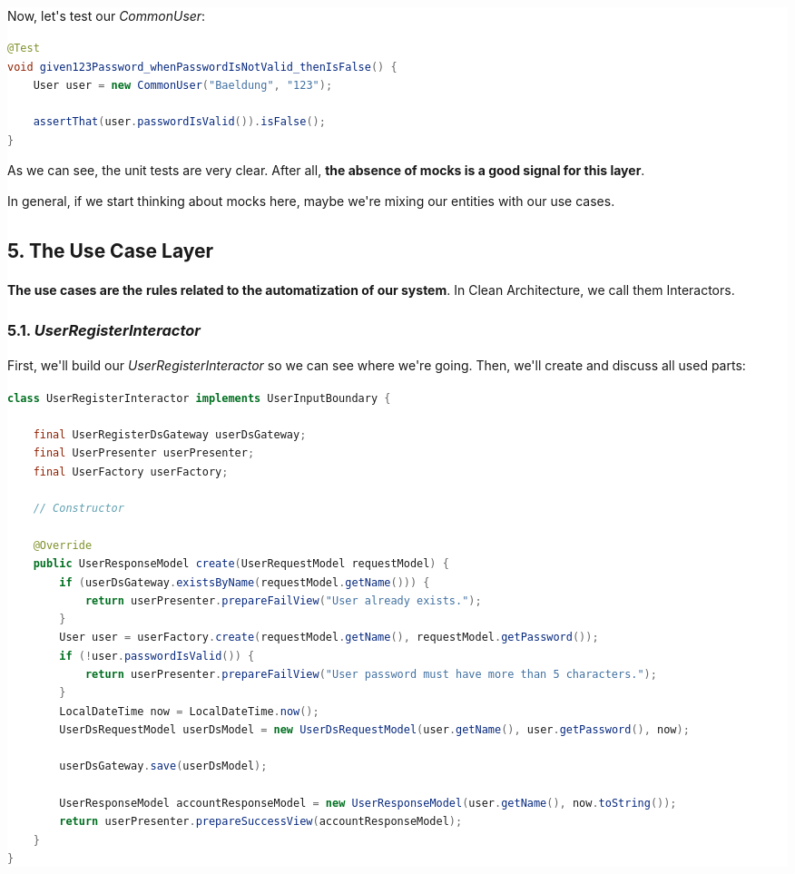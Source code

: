 Now, let's test our *CommonUser*:

```java
@Test
void given123Password_whenPasswordIsNotValid_thenIsFalse() {
    User user = new CommonUser("Baeldung", "123");

    assertThat(user.passwordIsValid()).isFalse();
}
```

As we can see, the unit tests are very clear. After all, **the absence of mocks is a good signal for this layer**.

In general, if we start thinking about mocks here, maybe we're mixing our entities with our use cases.





## 5. The Use Case Layer

**The use cases are the** **rules related to the automatization of our system**. In Clean Architecture, we call them Interactors.

### 5.1. *UserRegisterInteractor*

First, we'll build our *UserRegisterInteractor* so we can see where we're going. Then, we'll create and discuss all used parts:

```java
class UserRegisterInteractor implements UserInputBoundary {

    final UserRegisterDsGateway userDsGateway;
    final UserPresenter userPresenter;
    final UserFactory userFactory;

    // Constructor

    @Override
    public UserResponseModel create(UserRequestModel requestModel) {
        if (userDsGateway.existsByName(requestModel.getName())) {
            return userPresenter.prepareFailView("User already exists.");
        }
        User user = userFactory.create(requestModel.getName(), requestModel.getPassword());
        if (!user.passwordIsValid()) {
            return userPresenter.prepareFailView("User password must have more than 5 characters.");
        }
        LocalDateTime now = LocalDateTime.now();
        UserDsRequestModel userDsModel = new UserDsRequestModel(user.getName(), user.getPassword(), now);

        userDsGateway.save(userDsModel);

        UserResponseModel accountResponseModel = new UserResponseModel(user.getName(), now.toString());
        return userPresenter.prepareSuccessView(accountResponseModel);
    }
}
```
